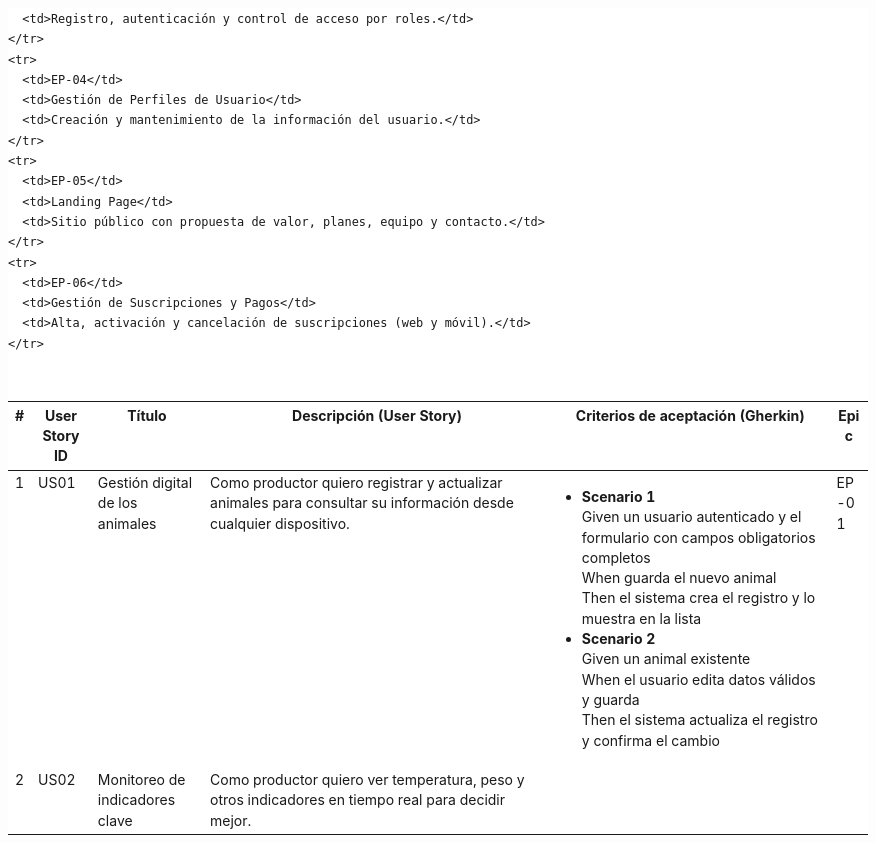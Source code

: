       <td>Registro, autenticación y control de acceso por roles.</td>
    </tr>
    <tr>
      <td>EP-04</td>
      <td>Gestión de Perfiles de Usuario</td>
      <td>Creación y mantenimiento de la información del usuario.</td>
    </tr>
    <tr>
      <td>EP-05</td>
      <td>Landing Page</td>
      <td>Sitio público con propuesta de valor, planes, equipo y contacto.</td>
    </tr>
    <tr>
      <td>EP-06</td>
      <td>Gestión de Suscripciones y Pagos</td>
      <td>Alta, activación y cancelación de suscripciones (web y móvil).</td>
    </tr>
  </tbody>
</table>

<br>


<table>
  <thead>
    <tr>
      <th>#</th>
      <th>User Story ID</th>
      <th>Título</th>
      <th>Descripción (User Story)</th>
      <th>Criterios de aceptación (Gherkin)</th>
      <th>Epic</th>
    </tr>
  </thead>
  <tbody>
    <!-- EP-01 -->
    <tr>
      <td>1</td>
      <td>US01</td>
      <td>Gestión digital de los animales</td>
      <td>Como productor quiero registrar y actualizar animales para consultar su información desde cualquier dispositivo.</td>
      <td>
        <ul>
          <li><strong>Scenario 1</strong><br>
            Given un usuario autenticado y el formulario con campos obligatorios completos<br>
            When guarda el nuevo animal<br>
            Then el sistema crea el registro y lo muestra en la lista
          </li>
          <li><strong>Scenario 2</strong><br>
            Given un animal existente<br>
            When el usuario edita datos válidos y guarda<br>
            Then el sistema actualiza el registro y confirma el cambio
          </li>
        </ul>
      </td>
      <td>EP-01</td>
    </tr>
    <tr>
      <td>2</td>
      <td>US02</td>
      <td>Monitoreo de indicadores clave</td>
      <td>Como productor quiero ver temperatura, peso y otros indicadores en tiempo real para decidir mejor.</td>
      <td>